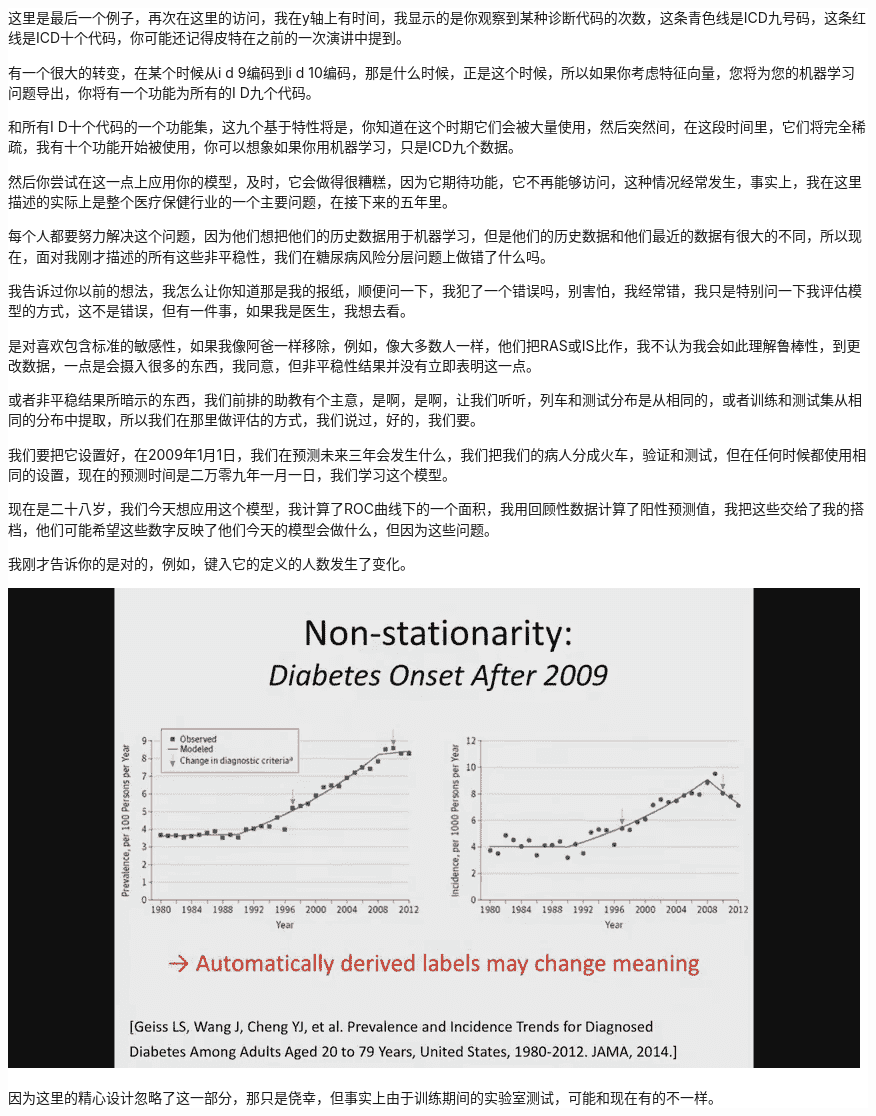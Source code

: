 这里是最后一个例子，再次在这里的访问，我在y轴上有时间，我显示的是你观察到某种诊断代码的次数，这条青色线是ICD九号码，这条红线是ICD十个代码，你可能还记得皮特在之前的一次演讲中提到。

有一个很大的转变，在某个时候从i d 9编码到i d 10编码，那是什么时候，正是这个时候，所以如果你考虑特征向量，您将为您的机器学习问题导出，你将有一个功能为所有的I D九个代码。

和所有I D十个代码的一个功能集，这九个基于特性将是，你知道在这个时期它们会被大量使用，然后突然间，在这段时间里，它们将完全稀疏，我有十个功能开始被使用，你可以想象如果你用机器学习，只是ICD九个数据。

然后你尝试在这一点上应用你的模型，及时，它会做得很糟糕，因为它期待功能，它不再能够访问，这种情况经常发生，事实上，我在这里描述的实际上是整个医疗保健行业的一个主要问题，在接下来的五年里。

每个人都要努力解决这个问题，因为他们想把他们的历史数据用于机器学习，但是他们的历史数据和他们最近的数据有很大的不同，所以现在，面对我刚才描述的所有这些非平稳性，我们在糖尿病风险分层问题上做错了什么吗。

我告诉过你以前的想法，我怎么让你知道那是我的报纸，顺便问一下，我犯了一个错误吗，别害怕，我经常错，我只是特别问一下我评估模型的方式，这不是错误，但有一件事，如果我是医生，我想去看。

是对喜欢包含标准的敏感性，如果我像阿爸一样移除，例如，像大多数人一样，他们把RAS或IS比作，我不认为我会如此理解鲁棒性，到更改数据，一点是会摄入很多的东西，我同意，但非平稳性结果并没有立即表明这一点。

或者非平稳结果所暗示的东西，我们前排的助教有个主意，是啊，是啊，让我们听听，列车和测试分布是从相同的，或者训练和测试集从相同的分布中提取，所以我们在那里做评估的方式，我们说过，好的，我们要。

我们要把它设置好，在2009年1月1日，我们在预测未来三年会发生什么，我们把我们的病人分成火车，验证和测试，但在任何时候都使用相同的设置，现在的预测时间是二万零九年一月一日，我们学习这个模型。

现在是二十八岁，我们今天想应用这个模型，我计算了ROC曲线下的一个面积，我用回顾性数据计算了阳性预测值，我把这些交给了我的搭档，他们可能希望这些数字反映了他们今天的模型会做什么，但因为这些问题。

我刚才告诉你的是对的，例如，键入它的定义的人数发生了变化。

![](img/864e1c7ddcc96998c16ee1a519c2ca85_12.png)

因为这里的精心设计忽略了这一部分，那只是侥幸，但事实上由于训练期间的实验室测试，可能和现在有的不一样。


